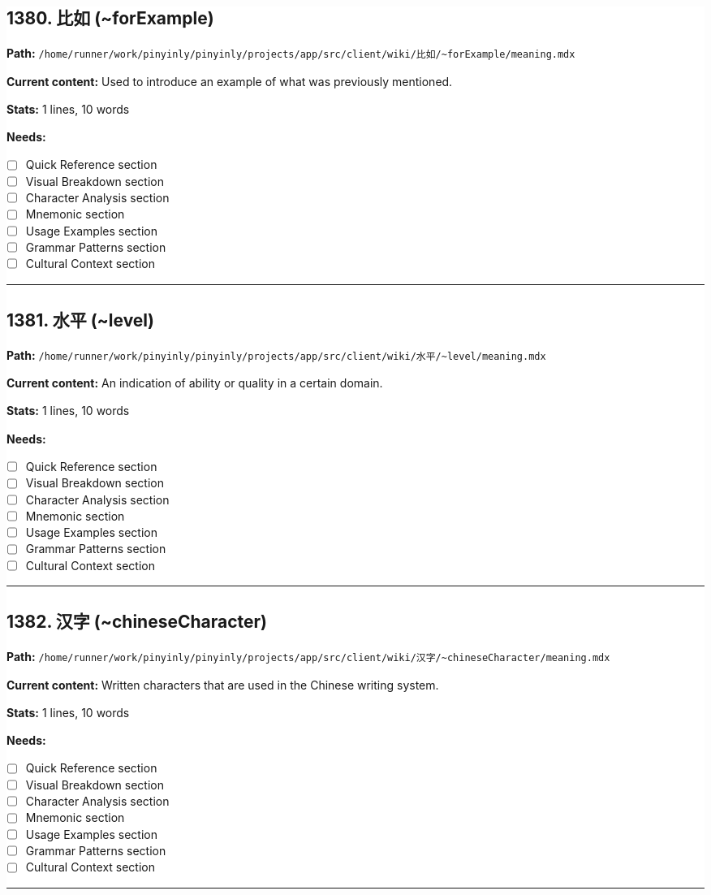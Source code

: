 
## 1380. 比如 (~forExample)

**Path:**
`/home/runner/work/pinyinly/pinyinly/projects/app/src/client/wiki/比如/~forExample/meaning.mdx`

**Current content:** Used to introduce an example of what was previously mentioned.

**Stats:** 1 lines, 10 words

**Needs:**

- [ ] Quick Reference section
- [ ] Visual Breakdown section
- [ ] Character Analysis section
- [ ] Mnemonic section
- [ ] Usage Examples section
- [ ] Grammar Patterns section
- [ ] Cultural Context section

---

## 1381. 水平 (~level)

**Path:** `/home/runner/work/pinyinly/pinyinly/projects/app/src/client/wiki/水平/~level/meaning.mdx`

**Current content:** An indication of ability or quality in a certain domain.

**Stats:** 1 lines, 10 words

**Needs:**

- [ ] Quick Reference section
- [ ] Visual Breakdown section
- [ ] Character Analysis section
- [ ] Mnemonic section
- [ ] Usage Examples section
- [ ] Grammar Patterns section
- [ ] Cultural Context section

---

## 1382. 汉字 (~chineseCharacter)

**Path:**
`/home/runner/work/pinyinly/pinyinly/projects/app/src/client/wiki/汉字/~chineseCharacter/meaning.mdx`

**Current content:** Written characters that are used in the Chinese writing system.

**Stats:** 1 lines, 10 words

**Needs:**

- [ ] Quick Reference section
- [ ] Visual Breakdown section
- [ ] Character Analysis section
- [ ] Mnemonic section
- [ ] Usage Examples section
- [ ] Grammar Patterns section
- [ ] Cultural Context section

---